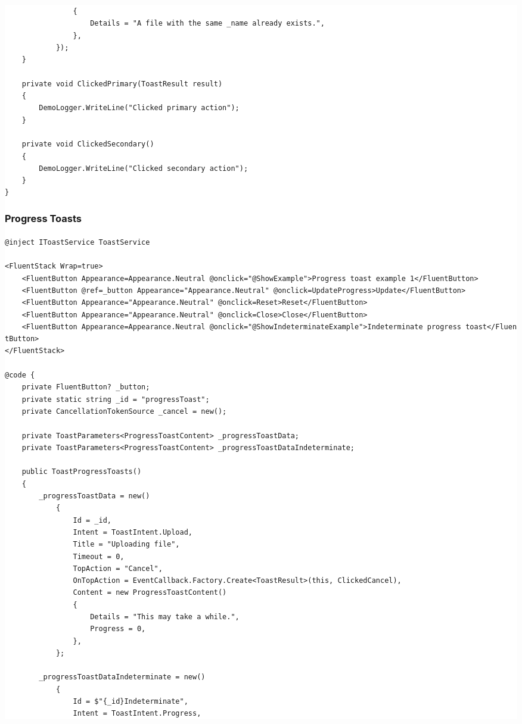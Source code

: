 ```razor
                {
                    Details = "A file with the same _name already exists.",
                },
            });
    }

    private void ClickedPrimary(ToastResult result)
    {
        DemoLogger.WriteLine("Clicked primary action");
    }

    private void ClickedSecondary()
    {
        DemoLogger.WriteLine("Clicked secondary action");
    }
}
```

### Progress Toasts

```razor
@inject IToastService ToastService

<FluentStack Wrap=true>
    <FluentButton Appearance=Appearance.Neutral @onclick="@ShowExample">Progress toast example 1</FluentButton>
    <FluentButton @ref=_button Appearance="Appearance.Neutral" @onclick=UpdateProgress>Update</FluentButton>
    <FluentButton Appearance="Appearance.Neutral" @onclick=Reset>Reset</FluentButton>
    <FluentButton Appearance="Appearance.Neutral" @onclick=Close>Close</FluentButton>
    <FluentButton Appearance=Appearance.Neutral @onclick="@ShowIndeterminateExample">Indeterminate progress toast</FluentButton>
</FluentStack>

@code {
    private FluentButton? _button;
    private static string _id = "progressToast";
    private CancellationTokenSource _cancel = new();

    private ToastParameters<ProgressToastContent> _progressToastData;
    private ToastParameters<ProgressToastContent> _progressToastDataIndeterminate;

    public ToastProgressToasts()
    {
        _progressToastData = new()
            {
                Id = _id,
                Intent = ToastIntent.Upload,
                Title = "Uploading file",
                Timeout = 0,
                TopAction = "Cancel",
                OnTopAction = EventCallback.Factory.Create<ToastResult>(this, ClickedCancel),
                Content = new ProgressToastContent()
                {
                    Details = "This may take a while.",
                    Progress = 0,
                },
            };

        _progressToastDataIndeterminate = new()
            {
                Id = $"{_id}Indeterminate",
                Intent = ToastIntent.Progress,
```